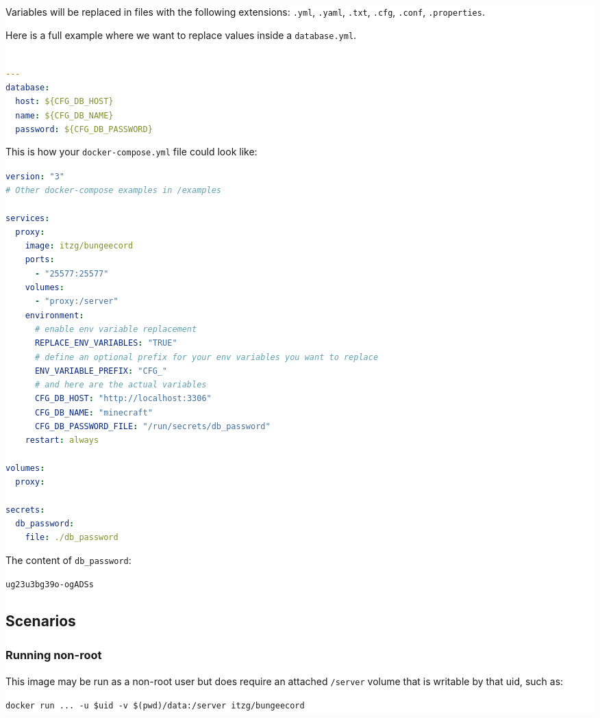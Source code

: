 Variables will be replaced in files with the following extensions:
`.yml`, `.yaml`, `.txt`, `.cfg`, `.conf`, `.properties`.

Here is a full example where we want to replace values inside a `database.yml`.

```yml

---
database:
  host: ${CFG_DB_HOST}
  name: ${CFG_DB_NAME}
  password: ${CFG_DB_PASSWORD}
```

This is how your `docker-compose.yml` file could look like:

```yml
version: "3"
# Other docker-compose examples in /examples

services:
  proxy:
    image: itzg/bungeecord
    ports:
      - "25577:25577"
    volumes:
      - "proxy:/server"
    environment:
      # enable env variable replacement
      REPLACE_ENV_VARIABLES: "TRUE"
      # define an optional prefix for your env variables you want to replace
      ENV_VARIABLE_PREFIX: "CFG_"
      # and here are the actual variables
      CFG_DB_HOST: "http://localhost:3306"
      CFG_DB_NAME: "minecraft"
      CFG_DB_PASSWORD_FILE: "/run/secrets/db_password"
    restart: always

volumes:
  proxy:

secrets:
  db_password:
    file: ./db_password
```

The content of `db_password`:

    ug23u3bg39o-ogADSs

## Scenarios

### Running non-root

This image may be run as a non-root user but does require an attached `/server`
volume that is writable by that uid, such as:

    docker run ... -u $uid -v $(pwd)/data:/server itzg/bungeecord
